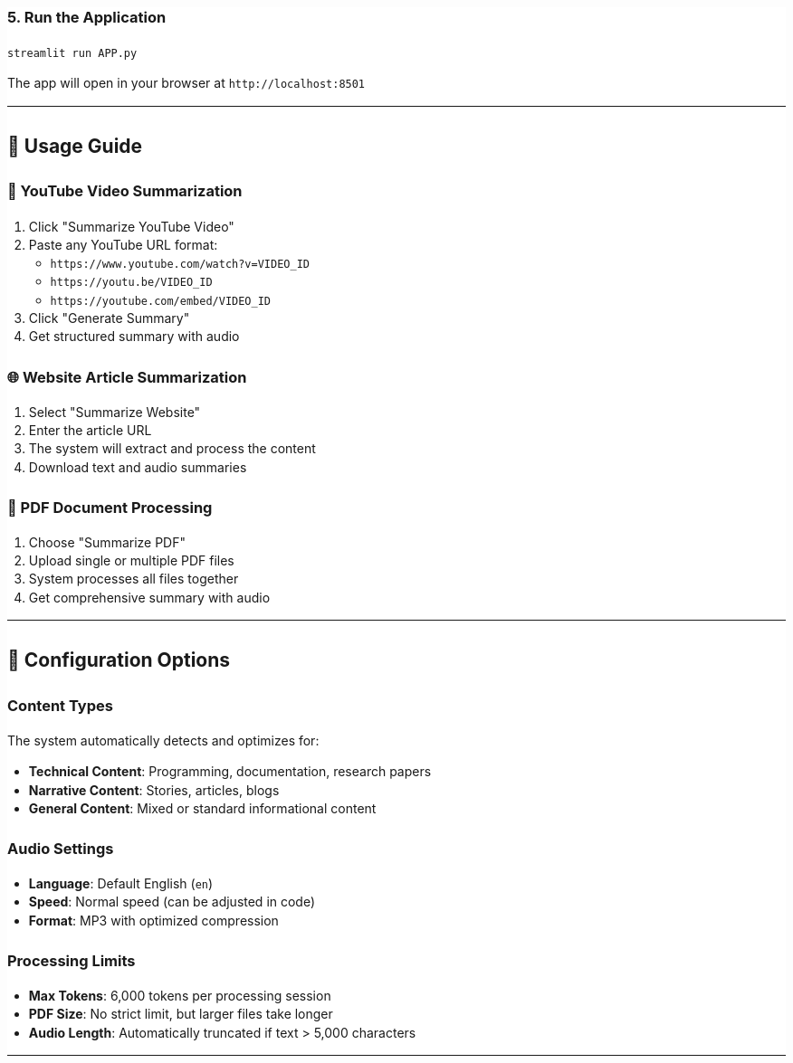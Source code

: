 ### 5. **Run the Application**
```bash
streamlit run APP.py
```

The app will open in your browser at `http://localhost:8501`

---

## 📖 Usage Guide

### 🎥 YouTube Video Summarization
1. Click "Summarize YouTube Video"
2. Paste any YouTube URL format:
   - `https://www.youtube.com/watch?v=VIDEO_ID`
   - `https://youtu.be/VIDEO_ID`
   - `https://youtube.com/embed/VIDEO_ID`
3. Click "Generate Summary"
4. Get structured summary with audio

### 🌐 Website Article Summarization
1. Select "Summarize Website"
2. Enter the article URL
3. The system will extract and process the content
4. Download text and audio summaries

### 📄 PDF Document Processing
1. Choose "Summarize PDF"
2. Upload single or multiple PDF files
3. System processes all files together
4. Get comprehensive summary with audio

---

## 🔧 Configuration Options

### Content Types
The system automatically detects and optimizes for:
- **Technical Content**: Programming, documentation, research papers
- **Narrative Content**: Stories, articles, blogs
- **General Content**: Mixed or standard informational content

### Audio Settings
- **Language**: Default English (`en`)
- **Speed**: Normal speed (can be adjusted in code)
- **Format**: MP3 with optimized compression

### Processing Limits
- **Max Tokens**: 6,000 tokens per processing session
- **PDF Size**: No strict limit, but larger files take longer
- **Audio Length**: Automatically truncated if text > 5,000 characters

---
